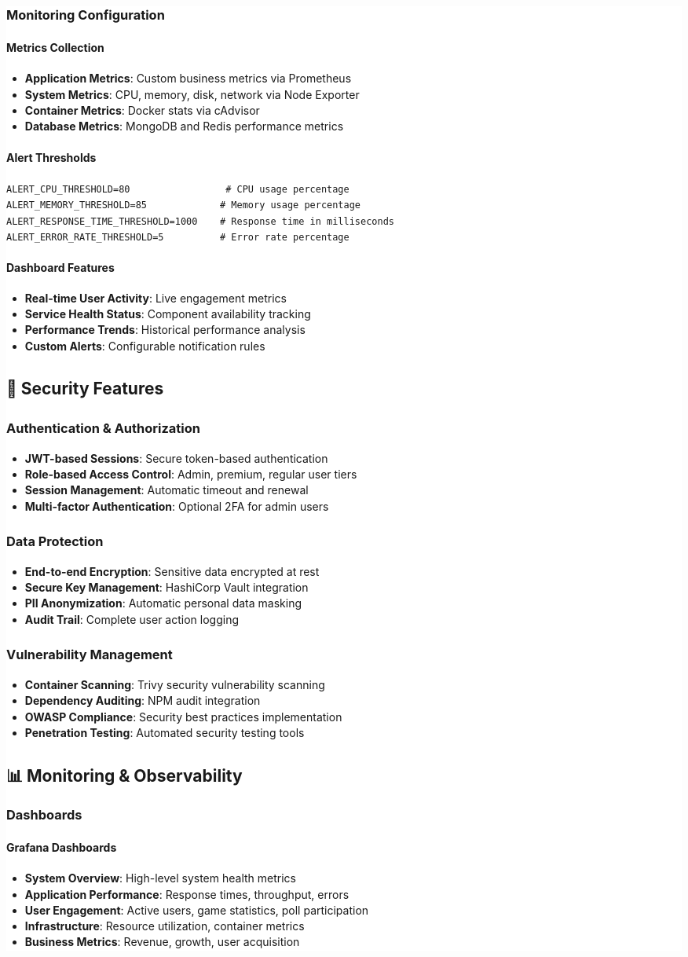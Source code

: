 ### Monitoring Configuration

#### Metrics Collection
- **Application Metrics**: Custom business metrics via Prometheus
- **System Metrics**: CPU, memory, disk, network via Node Exporter
- **Container Metrics**: Docker stats via cAdvisor
- **Database Metrics**: MongoDB and Redis performance metrics

#### Alert Thresholds
```env
ALERT_CPU_THRESHOLD=80                 # CPU usage percentage
ALERT_MEMORY_THRESHOLD=85             # Memory usage percentage
ALERT_RESPONSE_TIME_THRESHOLD=1000    # Response time in milliseconds
ALERT_ERROR_RATE_THRESHOLD=5          # Error rate percentage
```

#### Dashboard Features
- **Real-time User Activity**: Live engagement metrics
- **Service Health Status**: Component availability tracking
- **Performance Trends**: Historical performance analysis
- **Custom Alerts**: Configurable notification rules

## 🔐 Security Features

### Authentication & Authorization
- **JWT-based Sessions**: Secure token-based authentication
- **Role-based Access Control**: Admin, premium, regular user tiers
- **Session Management**: Automatic timeout and renewal
- **Multi-factor Authentication**: Optional 2FA for admin users

### Data Protection
- **End-to-end Encryption**: Sensitive data encrypted at rest
- **Secure Key Management**: HashiCorp Vault integration
- **PII Anonymization**: Automatic personal data masking
- **Audit Trail**: Complete user action logging

### Vulnerability Management
- **Container Scanning**: Trivy security vulnerability scanning
- **Dependency Auditing**: NPM audit integration
- **OWASP Compliance**: Security best practices implementation
- **Penetration Testing**: Automated security testing tools

## 📊 Monitoring & Observability

### Dashboards

#### Grafana Dashboards
- **System Overview**: High-level system health metrics
- **Application Performance**: Response times, throughput, errors
- **User Engagement**: Active users, game statistics, poll participation
- **Infrastructure**: Resource utilization, container metrics
- **Business Metrics**: Revenue, growth, user acquisition
